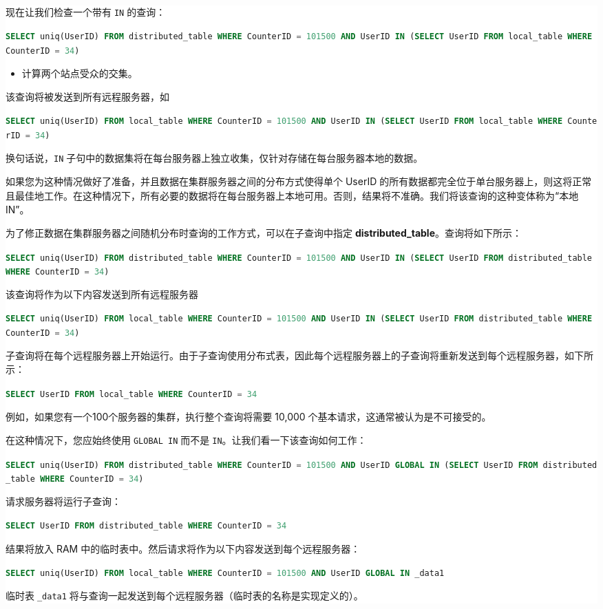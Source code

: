 现在让我们检查一个带有 `IN` 的查询：

```sql
SELECT uniq(UserID) FROM distributed_table WHERE CounterID = 101500 AND UserID IN (SELECT UserID FROM local_table WHERE CounterID = 34)
```

- 计算两个站点受众的交集。

该查询将被发送到所有远程服务器，如

```sql
SELECT uniq(UserID) FROM local_table WHERE CounterID = 101500 AND UserID IN (SELECT UserID FROM local_table WHERE CounterID = 34)
```

换句话说，`IN` 子句中的数据集将在每台服务器上独立收集，仅针对存储在每台服务器本地的数据。

如果您为这种情况做好了准备，并且数据在集群服务器之间的分布方式使得单个 UserID 的所有数据都完全位于单台服务器上，则这将正常且最佳地工作。在这种情况下，所有必要的数据将在每台服务器上本地可用。否则，结果将不准确。我们将该查询的这种变体称为“本地 IN”。

为了修正数据在集群服务器之间随机分布时查询的工作方式，可以在子查询中指定 **distributed_table**。查询将如下所示：

```sql
SELECT uniq(UserID) FROM distributed_table WHERE CounterID = 101500 AND UserID IN (SELECT UserID FROM distributed_table WHERE CounterID = 34)
```

该查询将作为以下内容发送到所有远程服务器

```sql
SELECT uniq(UserID) FROM local_table WHERE CounterID = 101500 AND UserID IN (SELECT UserID FROM distributed_table WHERE CounterID = 34)
```

子查询将在每个远程服务器上开始运行。由于子查询使用分布式表，因此每个远程服务器上的子查询将重新发送到每个远程服务器，如下所示：

```sql
SELECT UserID FROM local_table WHERE CounterID = 34
```

例如，如果您有一个100个服务器的集群，执行整个查询将需要 10,000 个基本请求，这通常被认为是不可接受的。

在这种情况下，您应始终使用 `GLOBAL IN` 而不是 `IN`。让我们看一下该查询如何工作：

```sql
SELECT uniq(UserID) FROM distributed_table WHERE CounterID = 101500 AND UserID GLOBAL IN (SELECT UserID FROM distributed_table WHERE CounterID = 34)
```

请求服务器将运行子查询：

```sql
SELECT UserID FROM distributed_table WHERE CounterID = 34
```

结果将放入 RAM 中的临时表中。然后请求将作为以下内容发送到每个远程服务器：

```sql
SELECT uniq(UserID) FROM local_table WHERE CounterID = 101500 AND UserID GLOBAL IN _data1
```

临时表 `_data1` 将与查询一起发送到每个远程服务器（临时表的名称是实现定义的）。
